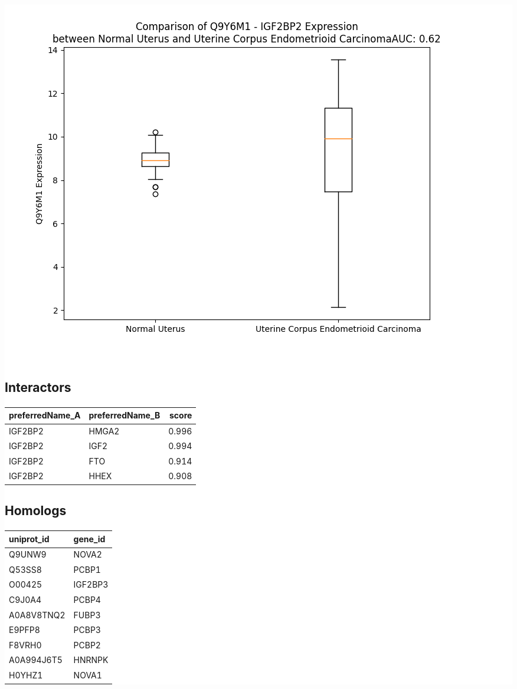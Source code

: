 ![Expression Comparison](./Q9Y6M1_expression_comparison.png)

## Interactors

| preferredName_A   | preferredName_B   |   score |
|:------------------|:------------------|--------:|
| IGF2BP2           | HMGA2             |   0.996 |
| IGF2BP2           | IGF2              |   0.994 |
| IGF2BP2           | FTO               |   0.914 |
| IGF2BP2           | HHEX              |   0.908 |

## Homologs

| uniprot_id   | gene_id   |
|:-------------|:----------|
| Q9UNW9       | NOVA2     |
| Q53SS8       | PCBP1     |
| O00425       | IGF2BP3   |
| C9J0A4       | PCBP4     |
| A0A8V8TNQ2   | FUBP3     |
| E9PFP8       | PCBP3     |
| F8VRH0       | PCBP2     |
| A0A994J6T5   | HNRNPK    |
| H0YHZ1       | NOVA1     |